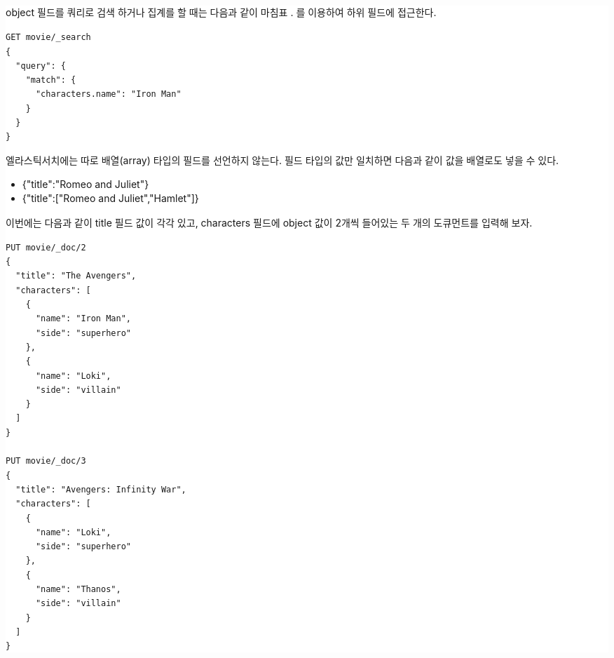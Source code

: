 object 필드를 쿼리로 검색 하거나 집계를 할 때는 다음과 같이 마침표 . 를 
이용하여 하위 필드에 접근한다.    

```
GET movie/_search
{
  "query": {
    "match": {
      "characters.name": "Iron Man"
    }
  }
}
```

엘라스틱서치에는 따로 배열(array) 타입의 필드를 선언하지 않는다. 필드 
타입의 값만 일치하면 다음과 같이 값을 배열로도 넣을 수 있다.   

- {"title":"Romeo and Juliet"}
- {"title":["Romeo and Juliet","Hamlet"]}     

이번에는 다음과 같이 title 필드 값이 각각 있고, characters 필드에 
object 값이 2개씩 들어있는 두 개의 도큐먼트를 입력해 보자.    

```
PUT movie/_doc/2
{
  "title": "The Avengers",
  "characters": [
    {
      "name": "Iron Man",
      "side": "superhero"
    },
    {
      "name": "Loki",
      "side": "villain"
    }
  ]
}

PUT movie/_doc/3
{
  "title": "Avengers: Infinity War",
  "characters": [
    {
      "name": "Loki",
      "side": "superhero"
    },
    {
      "name": "Thanos",
      "side": "villain"
    }
  ]
}
```
